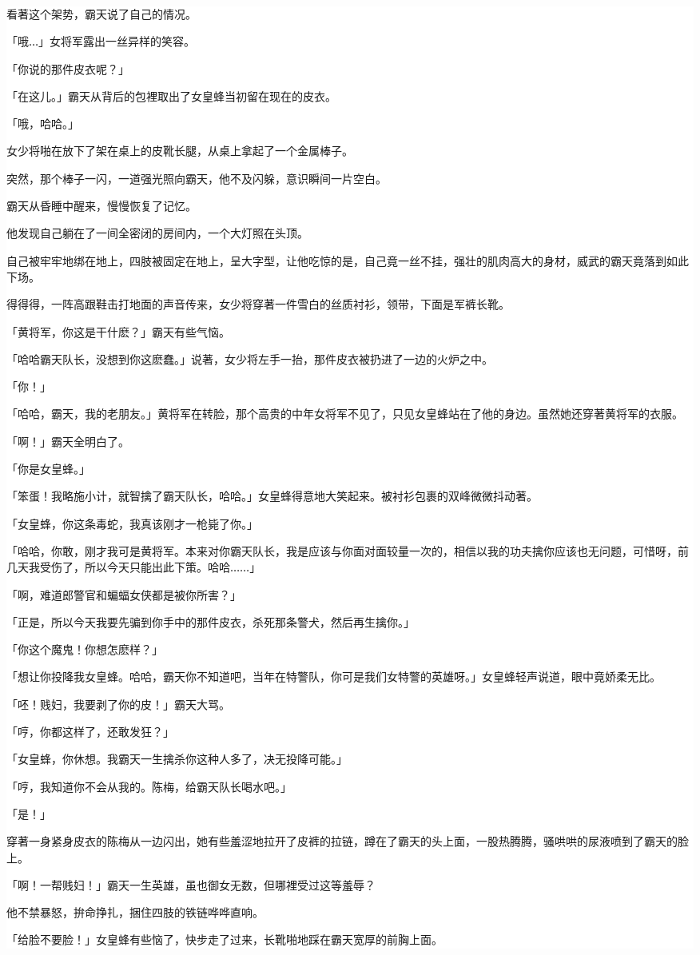 看著这个架势，霸天说了自己的情况。

「哦…」女将军露出一丝异样的笑容。

「你说的那件皮衣呢？」

「在这儿。」霸天从背后的包裡取出了女皇蜂当初留在现在的皮衣。

「哦，哈哈。」

女少将啪在放下了架在桌上的皮靴长腿，从桌上拿起了一个金属棒子。

突然，那个棒子一闪，一道强光照向霸天，他不及闪躲，意识瞬间一片空白。

霸天从昏睡中醒来，慢慢恢复了记忆。

他发现自己躺在了一间全密闭的房间内，一个大灯照在头顶。

自己被牢牢地绑在地上，四肢被固定在地上，呈大字型，让他吃惊的是，自己竟一丝不挂，强壮的肌肉高大的身材，威武的霸天竟落到如此下场。

得得得，一阵高跟鞋击打地面的声音传来，女少将穿著一件雪白的丝质衬衫，领带，下面是军裤长靴。

「黄将军，你这是干什麽？」霸天有些气恼。

「哈哈霸天队长，没想到你这麽蠢。」说著，女少将左手一抬，那件皮衣被扔进了一边的火炉之中。

「你！」

「哈哈，霸天，我的老朋友。」黄将军在转脸，那个高贵的中年女将军不见了，只见女皇蜂站在了他的身边。虽然她还穿著黄将军的衣服。

「啊！」霸天全明白了。

「你是女皇蜂。」

「笨蛋！我略施小计，就智擒了霸天队长，哈哈。」女皇蜂得意地大笑起来。被衬衫包裹的双峰微微抖动著。

「女皇蜂，你这条毒蛇，我真该刚才一枪毙了你。」

「哈哈，你敢，刚才我可是黄将军。本来对你霸天队长，我是应该与你面对面较量一次的，相信以我的功夫擒你应该也无问题，可惜呀，前几天我受伤了，所以今天只能出此下策。哈哈……」

「啊，难道郎警官和蝙蝠女侠都是被你所害？」

「正是，所以今天我要先骗到你手中的那件皮衣，杀死那条警犬，然后再生擒你。」

「你这个魔鬼！你想怎麽样？」

「想让你投降我女皇蜂。哈哈，霸天你不知道吧，当年在特警队，你可是我们女特警的英雄呀。」女皇蜂轻声说道，眼中竟娇柔无比。

「呸！贱妇，我要剥了你的皮！」霸天大骂。

「哼，你都这样了，还敢发狂？」

「女皇蜂，你休想。我霸天一生擒杀你这种人多了，决无投降可能。」

「哼，我知道你不会从我的。陈梅，给霸天队长喝水吧。」

「是！」

穿著一身紧身皮衣的陈梅从一边闪出，她有些羞涩地拉开了皮裤的拉链，蹲在了霸天的头上面，一股热腾腾，骚哄哄的尿液喷到了霸天的脸上。

「啊！一帮贱妇！」霸天一生英雄，虽也御女无数，但哪裡受过这等羞辱？

他不禁暴怒，拚命挣扎，捆住四肢的铁链哗哗直响。

「给脸不要脸！」女皇蜂有些恼了，快步走了过来，长靴啪地踩在霸天宽厚的前胸上面。
